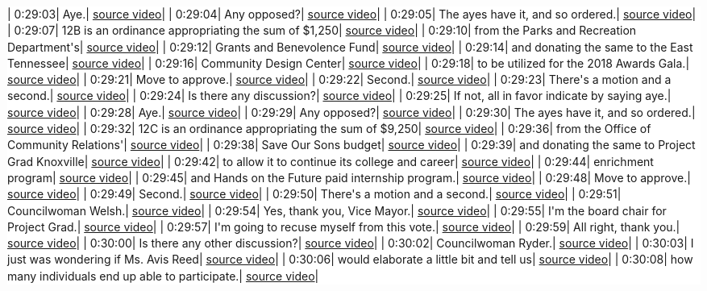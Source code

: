 | 0:29:03| Aye.| [source video](https://archive.org/details/CityCouncilR265181009?start=1743)|
| 0:29:04| Any opposed?| [source video](https://archive.org/details/CityCouncilR265181009?start=1744)|
| 0:29:05| The ayes have it, and so ordered.| [source video](https://archive.org/details/CityCouncilR265181009?start=1745)|
| 0:29:07| 12B is an ordinance appropriating the sum of $1,250| [source video](https://archive.org/details/CityCouncilR265181009?start=1747)|
| 0:29:10| from the Parks and Recreation Department's| [source video](https://archive.org/details/CityCouncilR265181009?start=1750)|
| 0:29:12| Grants and Benevolence Fund| [source video](https://archive.org/details/CityCouncilR265181009?start=1752)|
| 0:29:14| and donating the same to the East Tennessee| [source video](https://archive.org/details/CityCouncilR265181009?start=1754)|
| 0:29:16| Community Design Center| [source video](https://archive.org/details/CityCouncilR265181009?start=1756)|
| 0:29:18| to be utilized for the 2018 Awards Gala.| [source video](https://archive.org/details/CityCouncilR265181009?start=1758)|
| 0:29:21| Move to approve.| [source video](https://archive.org/details/CityCouncilR265181009?start=1761)|
| 0:29:22| Second.| [source video](https://archive.org/details/CityCouncilR265181009?start=1762)|
| 0:29:23| There's a motion and a second.| [source video](https://archive.org/details/CityCouncilR265181009?start=1763)|
| 0:29:24| Is there any discussion?| [source video](https://archive.org/details/CityCouncilR265181009?start=1764)|
| 0:29:25| If not, all in favor indicate by saying aye.| [source video](https://archive.org/details/CityCouncilR265181009?start=1765)|
| 0:29:28| Aye.| [source video](https://archive.org/details/CityCouncilR265181009?start=1768)|
| 0:29:29| Any opposed?| [source video](https://archive.org/details/CityCouncilR265181009?start=1769)|
| 0:29:30| The ayes have it, and so ordered.| [source video](https://archive.org/details/CityCouncilR265181009?start=1770)|
| 0:29:32| 12C is an ordinance appropriating the sum of $9,250| [source video](https://archive.org/details/CityCouncilR265181009?start=1772)|
| 0:29:36| from the Office of Community Relations'| [source video](https://archive.org/details/CityCouncilR265181009?start=1776)|
| 0:29:38| Save Our Sons budget| [source video](https://archive.org/details/CityCouncilR265181009?start=1778)|
| 0:29:39| and donating the same to Project Grad Knoxville| [source video](https://archive.org/details/CityCouncilR265181009?start=1779)|
| 0:29:42| to allow it to continue its college and career| [source video](https://archive.org/details/CityCouncilR265181009?start=1782)|
| 0:29:44| enrichment program| [source video](https://archive.org/details/CityCouncilR265181009?start=1784)|
| 0:29:45| and Hands on the Future paid internship program.| [source video](https://archive.org/details/CityCouncilR265181009?start=1785)|
| 0:29:48| Move to approve.| [source video](https://archive.org/details/CityCouncilR265181009?start=1788)|
| 0:29:49| Second.| [source video](https://archive.org/details/CityCouncilR265181009?start=1789)|
| 0:29:50| There's a motion and a second.| [source video](https://archive.org/details/CityCouncilR265181009?start=1790)|
| 0:29:51| Councilwoman Welsh.| [source video](https://archive.org/details/CityCouncilR265181009?start=1791)|
| 0:29:54| Yes, thank you, Vice Mayor.| [source video](https://archive.org/details/CityCouncilR265181009?start=1794)|
| 0:29:55| I'm the board chair for Project Grad.| [source video](https://archive.org/details/CityCouncilR265181009?start=1795)|
| 0:29:57| I'm going to recuse myself from this vote.| [source video](https://archive.org/details/CityCouncilR265181009?start=1797)|
| 0:29:59| All right, thank you.| [source video](https://archive.org/details/CityCouncilR265181009?start=1799)|
| 0:30:00| Is there any other discussion?| [source video](https://archive.org/details/CityCouncilR265181009?start=1800)|
| 0:30:02| Councilwoman Ryder.| [source video](https://archive.org/details/CityCouncilR265181009?start=1802)|
| 0:30:03| I just was wondering if Ms. Avis Reed| [source video](https://archive.org/details/CityCouncilR265181009?start=1803)|
| 0:30:06| would elaborate a little bit and tell us| [source video](https://archive.org/details/CityCouncilR265181009?start=1806)|
| 0:30:08| how many individuals end up able to participate.| [source video](https://archive.org/details/CityCouncilR265181009?start=1808)|